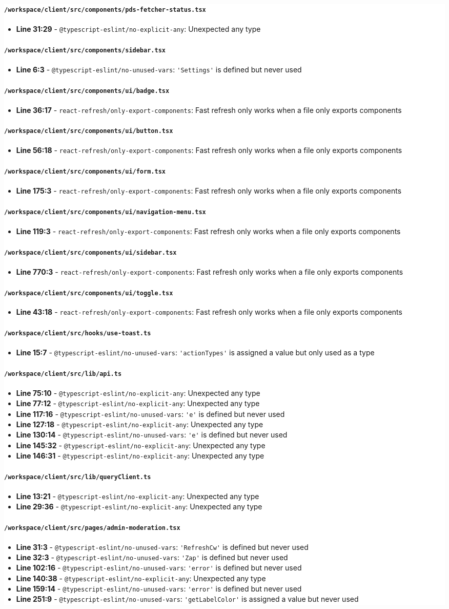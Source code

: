 #### `/workspace/client/src/components/pds-fetcher-status.tsx`
- **Line 31:29** - `@typescript-eslint/no-explicit-any`: Unexpected any type

#### `/workspace/client/src/components/sidebar.tsx`
- **Line 6:3** - `@typescript-eslint/no-unused-vars`: `'Settings'` is defined but never used

#### `/workspace/client/src/components/ui/badge.tsx`
- **Line 36:17** - `react-refresh/only-export-components`: Fast refresh only works when a file only exports components

#### `/workspace/client/src/components/ui/button.tsx`
- **Line 56:18** - `react-refresh/only-export-components`: Fast refresh only works when a file only exports components

#### `/workspace/client/src/components/ui/form.tsx`
- **Line 175:3** - `react-refresh/only-export-components`: Fast refresh only works when a file only exports components

#### `/workspace/client/src/components/ui/navigation-menu.tsx`
- **Line 119:3** - `react-refresh/only-export-components`: Fast refresh only works when a file only exports components

#### `/workspace/client/src/components/ui/sidebar.tsx`
- **Line 770:3** - `react-refresh/only-export-components`: Fast refresh only works when a file only exports components

#### `/workspace/client/src/components/ui/toggle.tsx`
- **Line 43:18** - `react-refresh/only-export-components`: Fast refresh only works when a file only exports components

#### `/workspace/client/src/hooks/use-toast.ts`
- **Line 15:7** - `@typescript-eslint/no-unused-vars`: `'actionTypes'` is assigned a value but only used as a type

#### `/workspace/client/src/lib/api.ts`
- **Line 75:10** - `@typescript-eslint/no-explicit-any`: Unexpected any type
- **Line 77:12** - `@typescript-eslint/no-explicit-any`: Unexpected any type
- **Line 117:16** - `@typescript-eslint/no-unused-vars`: `'e'` is defined but never used
- **Line 127:18** - `@typescript-eslint/no-explicit-any`: Unexpected any type
- **Line 130:14** - `@typescript-eslint/no-unused-vars`: `'e'` is defined but never used
- **Line 145:32** - `@typescript-eslint/no-explicit-any`: Unexpected any type
- **Line 146:31** - `@typescript-eslint/no-explicit-any`: Unexpected any type

#### `/workspace/client/src/lib/queryClient.ts`
- **Line 13:21** - `@typescript-eslint/no-explicit-any`: Unexpected any type
- **Line 29:36** - `@typescript-eslint/no-explicit-any`: Unexpected any type

#### `/workspace/client/src/pages/admin-moderation.tsx`
- **Line 31:3** - `@typescript-eslint/no-unused-vars`: `'RefreshCw'` is defined but never used
- **Line 32:3** - `@typescript-eslint/no-unused-vars`: `'Zap'` is defined but never used
- **Line 102:16** - `@typescript-eslint/no-unused-vars`: `'error'` is defined but never used
- **Line 140:38** - `@typescript-eslint/no-explicit-any`: Unexpected any type
- **Line 159:14** - `@typescript-eslint/no-unused-vars`: `'error'` is defined but never used
- **Line 251:9** - `@typescript-eslint/no-unused-vars`: `'getLabelColor'` is assigned a value but never used
